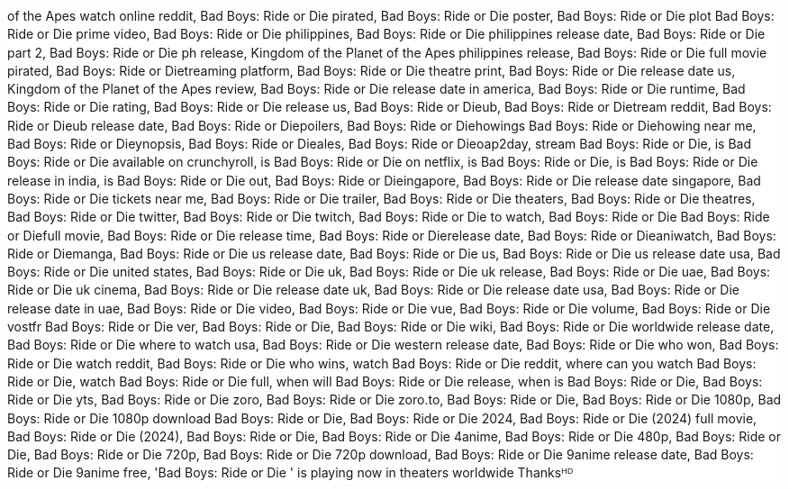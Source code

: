of the Apes watch online reddit, Bad Boys: Ride or Die pirated, Bad Boys: Ride or Die poster, Bad Boys: Ride or Die plot Bad Boys: Ride or Die prime video, Bad Boys: Ride or Die philippines, Bad Boys: Ride or Die philippines release date, Bad Boys: Ride or Die part 2, Bad Boys: Ride or Die ph release, Kingdom of the
Planet of the Apes philippines release, Bad Boys: Ride or Die full movie pirated, Bad Boys: Ride or Dietreaming platform, Bad Boys: Ride or Die theatre print, Bad Boys: Ride or Die release date us, Kingdom of the Planet of
the Apes review, Bad Boys: Ride or Die release date in america, Bad Boys: Ride or Die runtime, Bad Boys: Ride or Die rating, Bad Boys: Ride or Die release us, Bad Boys: Ride or Dieub, Bad Boys: Ride or Dietream reddit, Bad Boys: Ride or Dieub release date, Bad Boys: Ride or Diepoilers, Bad Boys: Ride or Diehowings Bad Boys: Ride or Diehowing near me, Bad Boys: Ride or Dieynopsis, Bad Boys: Ride or Dieales, Bad Boys: Ride or Dieoap2day, stream Bad Boys: Ride or Die, is Bad Boys: Ride or Die available on crunchyroll, is Bad Boys: Ride or Die on netflix, is Bad Boys: Ride or Die, is Bad Boys: Ride or Die release in india, is Bad Boys: Ride or Die out, Bad Boys: Ride or Dieingapore, Bad Boys: Ride or Die release date singapore, Bad Boys: Ride or Die tickets near me, Bad Boys: Ride or Die trailer, Bad Boys: Ride or Die theaters, Bad Boys: Ride or Die theatres, Bad Boys: Ride or Die twitter, Bad Boys: Ride or Die twitch, Bad Boys: Ride or Die to watch, Bad Boys: Ride or Die
Bad Boys: Ride or Diefull movie, Bad Boys: Ride or Die release time, Bad Boys: Ride or Dierelease date, Bad Boys: Ride or Dieaniwatch, Bad Boys: Ride or Diemanga, Bad Boys: Ride or Die us release date, Bad Boys: Ride or Die us, Bad Boys: Ride or Die us release date usa, Bad Boys: Ride or Die united states, Bad Boys: Ride or Die uk, Bad Boys: Ride or Die uk release, Bad Boys: Ride or Die uae, Bad Boys: Ride or Die uk cinema, Bad Boys: Ride or Die release date uk, Bad Boys: Ride or Die release date usa, Bad Boys: Ride or Die release date in uae, Bad Boys: Ride or Die video, Bad Boys: Ride or Die vue, Bad Boys: Ride or Die volume, Bad Boys: Ride or Die vostfr
Bad Boys: Ride or Die ver, Bad Boys: Ride or Die, Bad Boys: Ride or Die wiki, Bad Boys: Ride or Die worldwide release date, Bad Boys: Ride or Die where to watch usa, Bad Boys: Ride or Die western release date, Bad Boys: Ride or Die who won, Bad Boys: Ride or Die watch reddit, Bad Boys: Ride or Die who wins, watch Bad Boys: Ride or Die reddit, where can you watch
Bad Boys: Ride or Die, watch Bad Boys: Ride or Die full, when will Bad Boys: Ride or Die release, when is Bad Boys: Ride or Die, Bad Boys: Ride or Die yts, Bad Boys: Ride or Die zoro, Bad Boys: Ride or Die zoro.to, Bad Boys: Ride or Die, Bad Boys: Ride or Die 1080p, Bad Boys: Ride or Die 1080p download
Bad Boys: Ride or Die, Bad Boys: Ride or Die 2024, Bad Boys: Ride or Die (2024) full movie, Bad Boys: Ride or Die (2024), Bad Boys: Ride or Die, Bad Boys: Ride or Die 4anime, Bad Boys: Ride or Die 480p, Bad Boys: Ride or Die, Bad Boys: Ride or Die 720p, Bad Boys: Ride or Die 720p download, Bad Boys: Ride or Die 9anime release date, Bad Boys: Ride or Die 9anime free,
'Bad Boys: Ride or Die ' is playing now in theaters worldwide Thanksᴴᴰ</p>
</article>

